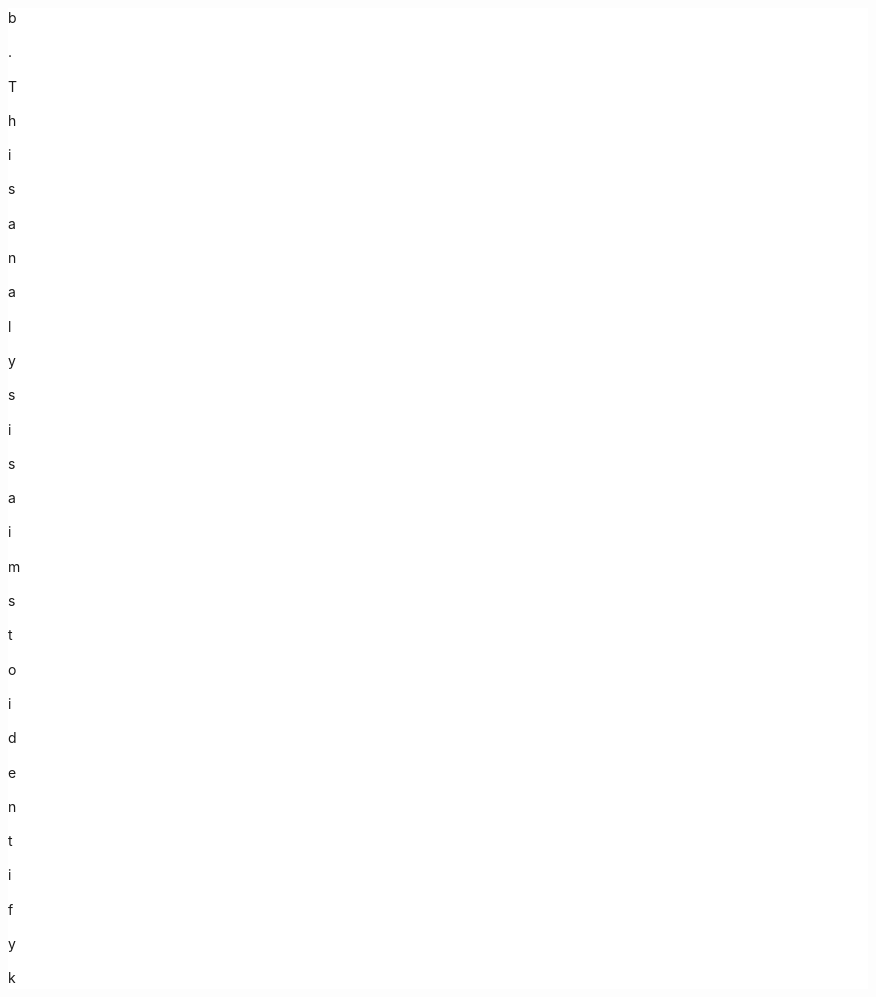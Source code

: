 b

.

 

T

h

i

s

 

a

n

a

l

y

s

i

s

 

a

i

m

s

 

t

o

 

i

d

e

n

t

i

f

y

 

k
